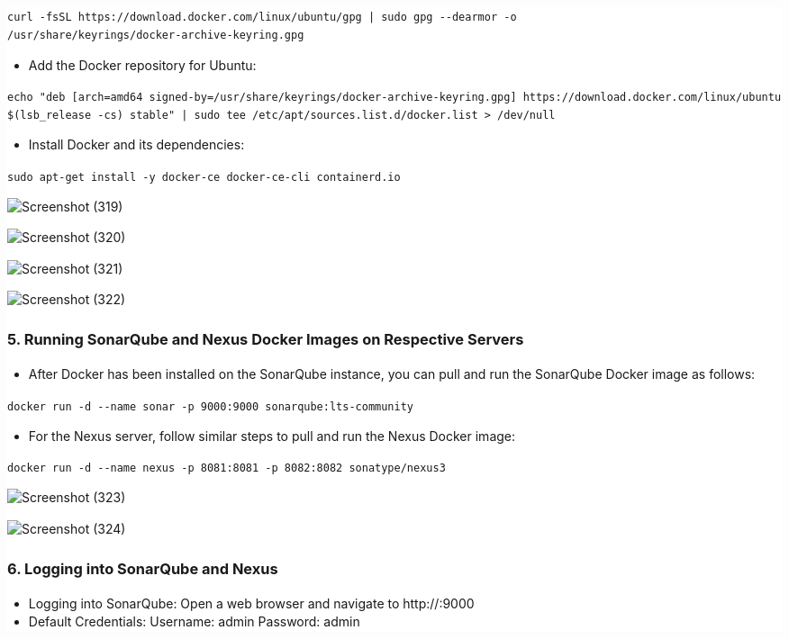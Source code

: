    ```
   curl -fsSL https://download.docker.com/linux/ubuntu/gpg | sudo gpg --dearmor -o          
   /usr/share/keyrings/docker-archive-keyring.gpg
   ```

   - Add the Docker repository for Ubuntu:

   ```
   echo "deb [arch=amd64 signed-by=/usr/share/keyrings/docker-archive-keyring.gpg] https://download.docker.com/linux/ubuntu $(lsb_release -cs) stable" | sudo tee /etc/apt/sources.list.d/docker.list > /dev/null
   ```

   - Install Docker and its dependencies:

   ```
   sudo apt-get install -y docker-ce docker-ce-cli containerd.io
   ```

   
   ![Screenshot (319)](https://github.com/user-attachments/assets/785744ab-c919-4370-94d4-7a094231cb3f)

   
   ![Screenshot (320)](https://github.com/user-attachments/assets/46300c5c-1250-4dab-9b8e-2afd9f8ccf21)


   ![Screenshot (321)](https://github.com/user-attachments/assets/194ff4ff-56df-406d-b71d-e828bde99993)


   ![Screenshot (322)](https://github.com/user-attachments/assets/abd11af4-4476-4b69-8e4f-c092c5a2907b)



   ### 5. Running SonarQube and Nexus Docker Images on Respective Servers

   - After Docker has been installed on the SonarQube instance, you can pull and run the SonarQube Docker image as follows:

   ```
   docker run -d --name sonar -p 9000:9000 sonarqube:lts-community
   ```


   - For the Nexus server, follow similar steps to pull and run the Nexus Docker image:

   ```
   docker run -d --name nexus -p 8081:8081 -p 8082:8082 sonatype/nexus3
   ```


   ![Screenshot (323)](https://github.com/user-attachments/assets/03ba95d1-3205-431b-b80e-0235542c7de2)


   ![Screenshot (324)](https://github.com/user-attachments/assets/efb8c70c-2cc3-43d5-b312-7d208ae419fd)


   ### 6. Logging into SonarQube and Nexus

   - Logging into SonarQube: Open a web browser and navigate to http://<sonarqube-server-public-ip>:9000
   - Default Credentials:
         Username: admin
         Password: admin
